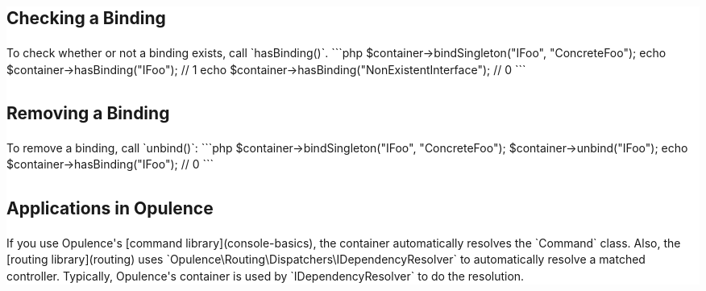 <h2 id="checking-a-binding">Checking a Binding</h2>
To check whether or not a binding exists, call `hasBinding()`.
```php
$container->bindSingleton("IFoo", "ConcreteFoo");
echo $container->hasBinding("IFoo"); // 1
echo $container->hasBinding("NonExistentInterface"); // 0
```

<h2 id="removing-a-binding">Removing a Binding</h2>
To remove a binding, call `unbind()`:
```php
$container->bindSingleton("IFoo", "ConcreteFoo");
$container->unbind("IFoo");
echo $container->hasBinding("IFoo"); // 0
```

<h2 id="applications-in-opulence">Applications in Opulence</h2>
If you use Opulence's [command library](console-basics), the container automatically resolves the `Command` class.  Also, the [routing library](routing) uses `Opulence\Routing\Dispatchers\IDependencyResolver` to automatically resolve a matched controller.  Typically, Opulence's container is used by `IDependencyResolver` to do the resolution.
